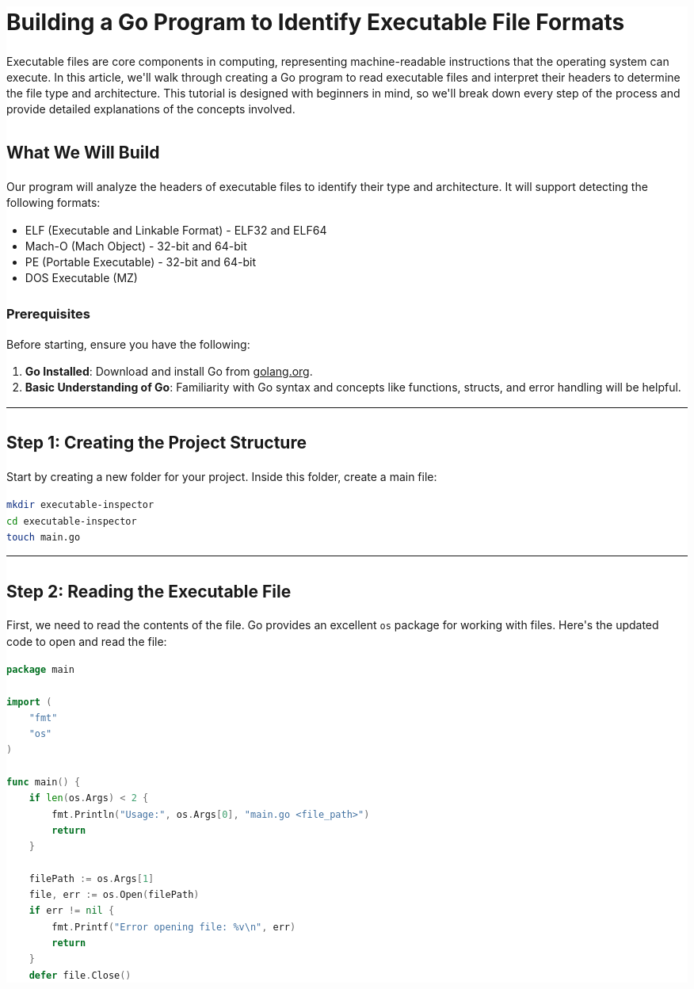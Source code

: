 # Building a Go Program to Identify Executable File Formats

Executable files are core components in computing, representing machine-readable instructions that the operating system can execute. In this article, we'll walk through creating a Go program to read executable files and interpret their headers to determine the file type and architecture. This tutorial is designed with beginners in mind, so we'll break down every step of the process and provide detailed explanations of the concepts involved.

## What We Will Build
Our program will analyze the headers of executable files to identify their type and architecture. It will support detecting the following formats:

- ELF (Executable and Linkable Format) - ELF32 and ELF64
- Mach-O (Mach Object) - 32-bit and 64-bit
- PE (Portable Executable) - 32-bit and 64-bit
- DOS Executable (MZ)

### Prerequisites
Before starting, ensure you have the following:

1. **Go Installed**: Download and install Go from [golang.org](https://golang.org/dl/).
2. **Basic Understanding of Go**: Familiarity with Go syntax and concepts like functions, structs, and error handling will be helpful.

---

## Step 1: Creating the Project Structure

Start by creating a new folder for your project. Inside this folder, create a main file:

```bash
mkdir executable-inspector
cd executable-inspector
touch main.go
```

---

## Step 2: Reading the Executable File

First, we need to read the contents of the file. Go provides an excellent `os` package for working with files. Here's the updated code to open and read the file:

```go
package main

import (
	"fmt"
	"os"
)

func main() {
	if len(os.Args) < 2 {
		fmt.Println("Usage:", os.Args[0], "main.go <file_path>")
		return
	}

	filePath := os.Args[1]
	file, err := os.Open(filePath)
	if err != nil {
		fmt.Printf("Error opening file: %v\n", err)
		return
	}
	defer file.Close()
```
